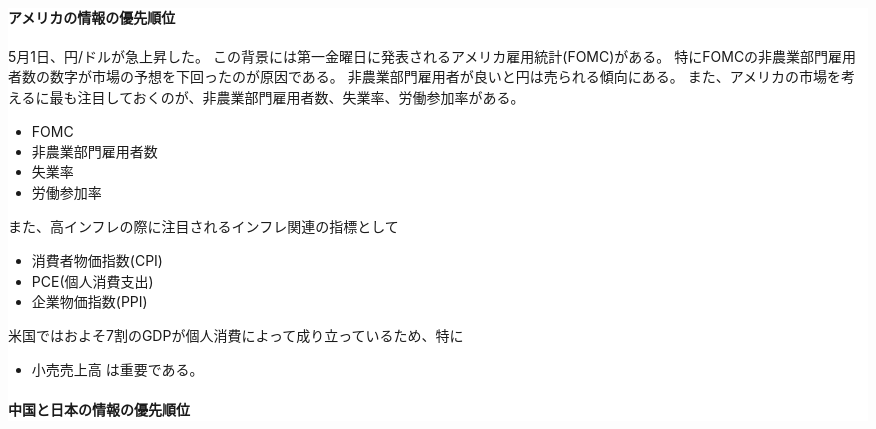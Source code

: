 #### アメリカの情報の優先順位
5月1日、円/ドルが急上昇した。
この背景には第一金曜日に発表されるアメリカ雇用統計(FOMC)がある。
特にFOMCの非農業部門雇用者数の数字が市場の予想を下回ったのが原因である。
非農業部門雇用者が良いと円は売られる傾向にある。
また、アメリカの市場を考えるに最も注目しておくのが、非農業部門雇用者数、失業率、労働参加率がある。
- FOMC
 - 非農業部門雇用者数
 - 失業率
 - 労働参加率

また、高インフレの際に注目されるインフレ関連の指標として
- 消費者物価指数(CPI)
- PCE(個人消費支出)
- 企業物価指数(PPI)

米国ではおよそ7割のGDPが個人消費によって成り立っているため、特に
- 小売売上高
は重要である。

#### 中国と日本の情報の優先順位
